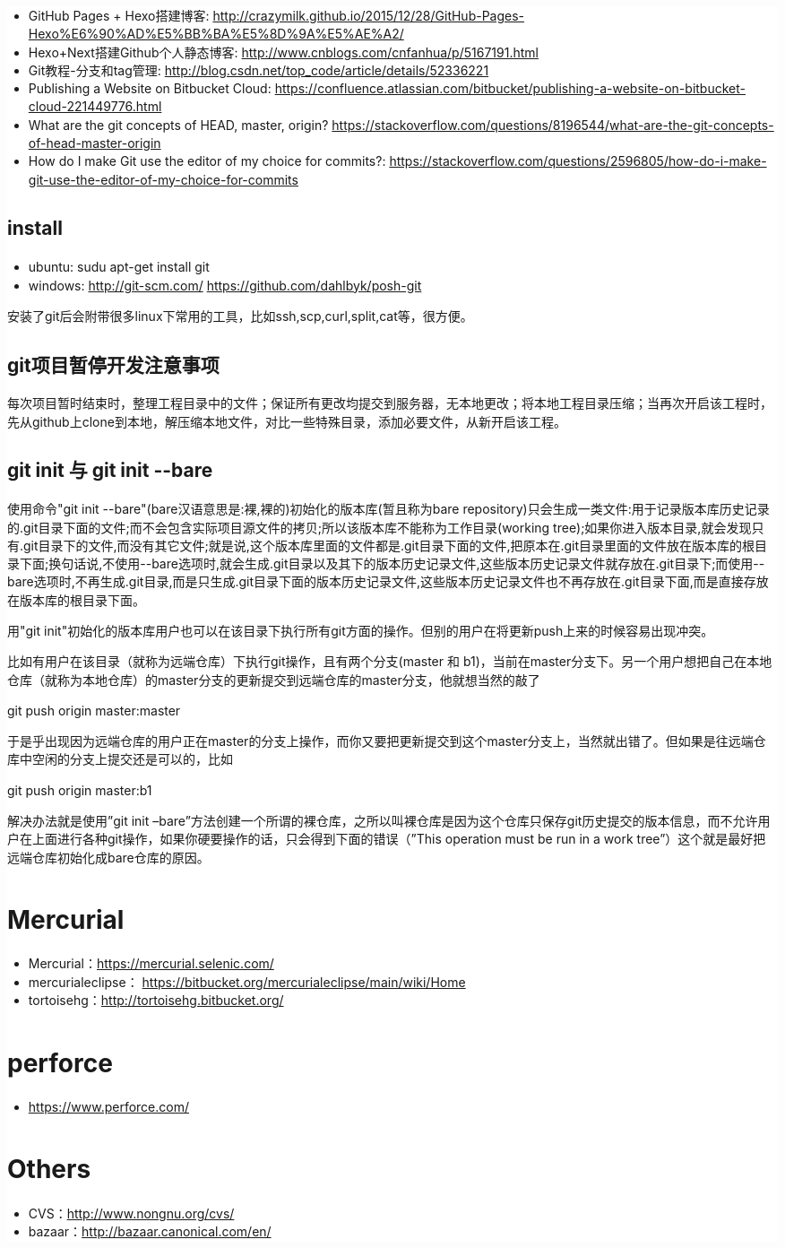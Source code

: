 * GitHub Pages + Hexo搭建博客: http://crazymilk.github.io/2015/12/28/GitHub-Pages-Hexo%E6%90%AD%E5%BB%BA%E5%8D%9A%E5%AE%A2/
* Hexo+Next搭建Github个人静态博客: 	http://www.cnblogs.com/cnfanhua/p/5167191.html
* Git教程-分支和tag管理: http://blog.csdn.net/top_code/article/details/52336221
* Publishing a Website on Bitbucket Cloud: https://confluence.atlassian.com/bitbucket/publishing-a-website-on-bitbucket-cloud-221449776.html
* What are the git concepts of HEAD, master, origin? <https://stackoverflow.com/questions/8196544/what-are-the-git-concepts-of-head-master-origin>
* How do I make Git use the editor of my choice for commits?: <https://stackoverflow.com/questions/2596805/how-do-i-make-git-use-the-editor-of-my-choice-for-commits>

## install

* ubuntu:
    sudu apt-get install git
* windows:
    http://git-scm.com/
    https://github.com/dahlbyk/posh-git

安装了git后会附带很多linux下常用的工具，比如ssh,scp,curl,split,cat等，很方便。

## git项目暂停开发注意事项 

每次项目暂时结束时，整理工程目录中的文件；保证所有更改均提交到服务器，无本地更改；将本地工程目录压缩；当再次开启该工程时，先从github上clone到本地，解压缩本地文件，对比一些特殊目录，添加必要文件，从新开启该工程。

## git init 与 git init --bare

使用命令"git init --bare"(bare汉语意思是:裸,裸的)初始化的版本库(暂且称为bare repository)只会生成一类文件:用于记录版本库历史记录的.git目录下面的文件;而不会包含实际项目源文件的拷贝;所以该版本库不能称为工作目录(working tree);如果你进入版本目录,就会发现只有.git目录下的文件,而没有其它文件;就是说,这个版本库里面的文件都是.git目录下面的文件,把原本在.git目录里面的文件放在版本库的根目录下面;换句话说,不使用--bare选项时,就会生成.git目录以及其下的版本历史记录文件,这些版本历史记录文件就存放在.git目录下;而使用--bare选项时,不再生成.git目录,而是只生成.git目录下面的版本历史记录文件,这些版本历史记录文件也不再存放在.git目录下面,而是直接存放在版本库的根目录下面。

用"git init"初始化的版本库用户也可以在该目录下执行所有git方面的操作。但别的用户在将更新push上来的时候容易出现冲突。

比如有用户在该目录（就称为远端仓库）下执行git操作，且有两个分支(master 和 b1)，当前在master分支下。另一个用户想把自己在本地仓库（就称为本地仓库）的master分支的更新提交到远端仓库的master分支，他就想当然的敲了

git push origin master:master

于是乎出现因为远端仓库的用户正在master的分支上操作，而你又要把更新提交到这个master分支上，当然就出错了。但如果是往远端仓库中空闲的分支上提交还是可以的，比如

git push origin master:b1

解决办法就是使用”git init –bare”方法创建一个所谓的裸仓库，之所以叫裸仓库是因为这个仓库只保存git历史提交的版本信息，而不允许用户在上面进行各种git操作，如果你硬要操作的话，只会得到下面的错误（”This operation must be run in a work tree”）这个就是最好把远端仓库初始化成bare仓库的原因。 


# Mercurial

* Mercurial：https://mercurial.selenic.com/
* mercurialeclipse： https://bitbucket.org/mercurialeclipse/main/wiki/Home
* tortoisehg：http://tortoisehg.bitbucket.org/


# perforce

* https://www.perforce.com/

# Others

* CVS：http://www.nongnu.org/cvs/
* bazaar：http://bazaar.canonical.com/en/


